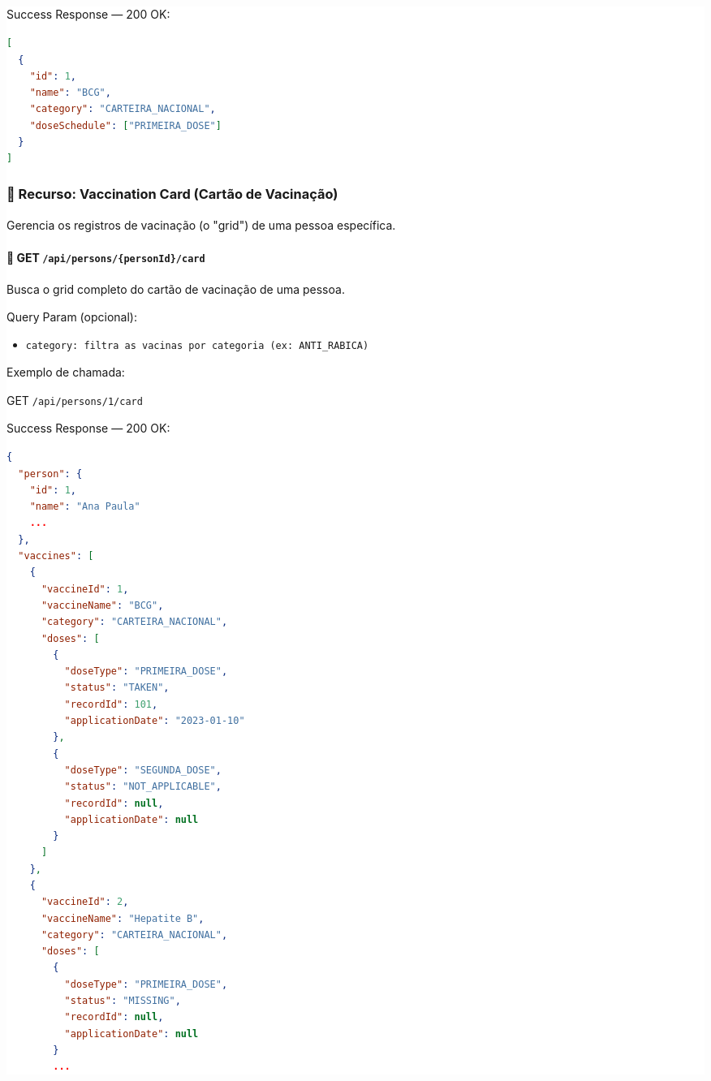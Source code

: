 Success Response — 200 OK:
```json
[
  {
    "id": 1,
    "name": "BCG",
    "category": "CARTEIRA_NACIONAL",
    "doseSchedule": ["PRIMEIRA_DOSE"]
  }
]
```

### 💊 Recurso: Vaccination Card (Cartão de Vacinação)

Gerencia os registros de vacinação (o "grid") de uma pessoa específica.

#### 📄 GET `/api/persons/{personId}/card`

Busca o grid completo do cartão de vacinação de uma pessoa.

Query Param (opcional):
- `category: filtra as vacinas por categoria (ex: ANTI_RABICA)`

Exemplo de chamada:

GET `/api/persons/1/card`

Success Response — 200 OK:
```json
{
  "person": {
    "id": 1,
    "name": "Ana Paula"
    ...
  },
  "vaccines": [
    {
      "vaccineId": 1,
      "vaccineName": "BCG",
      "category": "CARTEIRA_NACIONAL",
      "doses": [
        {
          "doseType": "PRIMEIRA_DOSE",
          "status": "TAKEN",
          "recordId": 101,
          "applicationDate": "2023-01-10"
        },
        {
          "doseType": "SEGUNDA_DOSE",
          "status": "NOT_APPLICABLE",
          "recordId": null,
          "applicationDate": null
        }
      ]
    },
    {
      "vaccineId": 2,
      "vaccineName": "Hepatite B",
      "category": "CARTEIRA_NACIONAL",
      "doses": [
        {
          "doseType": "PRIMEIRA_DOSE",
          "status": "MISSING",
          "recordId": null,
          "applicationDate": null
        }
        ...
```